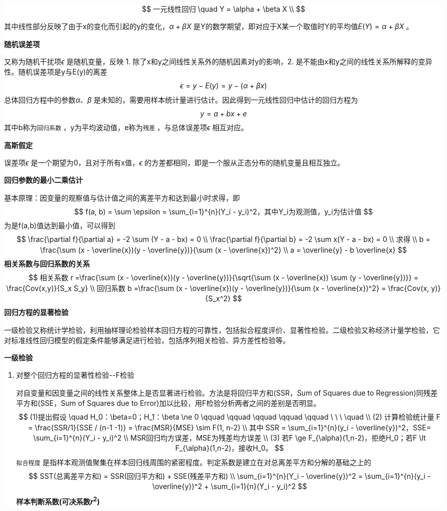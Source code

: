 $$
一元线性回归 \quad Y = \alpha + \beta X \\
$$

其中线性部分反映了由于x的变化而引起的y的变化，$\alpha + \beta X$ 是Y的数学期望，即对应于X某一个取值时Y的平均值$E(Y) = \alpha + \beta X$ 。

**随机误差项** 

又称为随机干扰项$\epsilon$ 是随机变量，反映 1. 除了x和y之间线性关系外的随机因素对y的影响，2. 是不能由x和y之间的线性关系所解释的变异性。随机误差项是y与E(y)的离差
$$
\epsilon = y - E(y) = y - (\alpha + \beta x)
$$
总体回归方程中的参数$\alpha 、\beta$ 是未知的，需要用样本统计量进行估计。因此得到一元线性回归中估计的回归方程为
$$
y = a + b x + e
$$
其中b称为`回归系数` ，y为平均波动值，e称为`残差` ，与总体误差项$\epsilon$ 相互对应。

**高斯假定** 

误差项$\epsilon$ 是一个期望为0，且对于所有x值，$\epsilon$ 的方差都相同，即是一个服从正态分布的随机变量且相互独立。

**回归参数的最小二乘估计** 

基本原理：因变量的观察值与估计值之间的离差平方和达到最小时求得，即
$$
f(a, b) = \sum \epsilon = \sum_{i=1}^{n}(Y_i - y_i)^2，其中Y_i为观测值，y_i为估计值
$$
为是f(a,b)值达到最小值，可以得到
$$
\frac{\partial f}{\partial a} = -2 \sum (Y - a - bx) = 0 \\
\frac{\partial f}{\partial b} = -2 \sum x(Y - a - bx) = 0 \\
求得 \\
b = \frac{\sum (x - \overline{x})(y - \overline{y})}{\sum (x - \overline{x})^2} \\
a = \overline{y} - b \overline{x}
$$
**相关系数与回归系数的关系**
$$
相关系数 r =\frac{\sum (x - \overline{x})(y - \overline{y})}{\sqrt{\sum (x - \overline{x}) \sum (y - \overline{y})}} = \frac{Cov(x,y)}{S_x S_y} \\
回归系数 b =\frac{\sum (x - \overline{x})(y - \overline{y})}{\sum (x - \overline{x})^2} = \frac{Cov(x, y)}{S_x^2}
$$
**回归方程的显著检验** 

一级检验又称统计学检验，利用抽样理论检验样本回归方程的可靠性，包括拟合程度评价、显著性检验。二级检验又称经济计量学检验，它对标准线性回归模型的假定条件能够满足进行检验，包括序列相关检验、异方差性检验等。

**一级检验**  

1. 对整个回归方程的显著性检验--F检验

   对自变量和因变量之间的线性关系整体上是否显著进行检验。方法是将回归平方和(SSR，Sum of Squares due to Regression)同残差平方和(SSE，Sum of Squares due to Error)加以比较，用F检验分析两者之间的差别是否明显。
   $$
   (1)提出假设 \quad H_0：\beta=0；H_1：\beta \ne 0 \qquad \qquad \qquad \qquad \qquad \ \  \ \quad \\
   (2) 计算检验统计量 F = \frac{SSR/1}{SSE / (n-1 -1)} = \frac{MSR}{MSE} \sim F(1, n-2) \\
   其中 SSR = \sum_{i=1}^{n}(y_i - \overline{y})^2，SSE= \sum_{i=1}^{n}(Y_i - y_i)^2 \\
   MSR回归均方误差，MSE为残差均方误差 \\
   (3) 若F \ge F_{\alpha}(1,n-2)，拒绝H_0；若F \lt F_{\alpha}(1,n-2)，接收H_0。
   $$
   `拟合程度` 是指样本观测值聚集在样本回归线周围的紧密程度。判定系数是建立在对总离差平方和分解的基础之上的
   $$
   SST(总离差平方和) = SSR(回归平方和) + SSE(残差平方和) \\
   \sum_{i=1}^{n}(Y_i - \overline{y})^2 = \sum_{i=1}^{n}(y_i - \overline{y})^2 + \sum_{i=1}{n}(Y_i - y_i)^2
   $$
   **样本判断系数(可决系数$r^2$)**